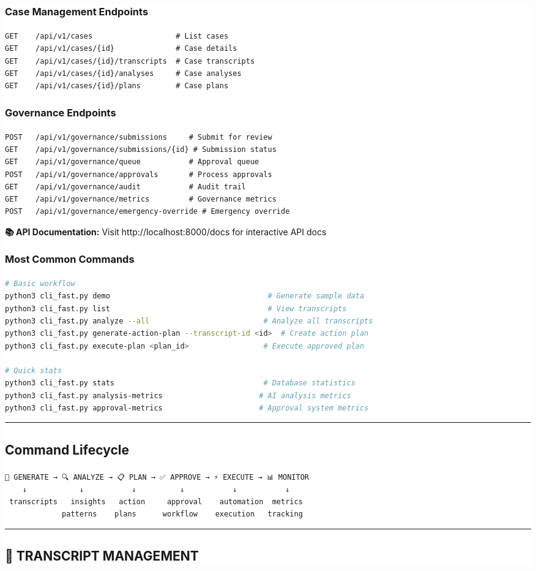 ### Case Management Endpoints
```
GET    /api/v1/cases                   # List cases
GET    /api/v1/cases/{id}              # Case details
GET    /api/v1/cases/{id}/transcripts  # Case transcripts
GET    /api/v1/cases/{id}/analyses     # Case analyses
GET    /api/v1/cases/{id}/plans        # Case plans
```

### Governance Endpoints
```
POST   /api/v1/governance/submissions     # Submit for review
GET    /api/v1/governance/submissions/{id} # Submission status
GET    /api/v1/governance/queue           # Approval queue
POST   /api/v1/governance/approvals       # Process approvals
GET    /api/v1/governance/audit           # Audit trail
GET    /api/v1/governance/metrics         # Governance metrics
POST   /api/v1/governance/emergency-override # Emergency override
```

**📚 API Documentation:** Visit http://localhost:8000/docs for interactive API docs

### Most Common Commands
```bash
# Basic workflow
python3 cli_fast.py demo                                    # Generate sample data
python3 cli_fast.py list                                    # View transcripts
python3 cli_fast.py analyze --all                          # Analyze all transcripts
python3 cli_fast.py generate-action-plan --transcript-id <id>  # Create action plan
python3 cli_fast.py execute-plan <plan_id>                 # Execute approved plan

# Quick stats
python3 cli_fast.py stats                                  # Database statistics
python3 cli_fast.py analysis-metrics                      # AI analysis metrics
python3 cli_fast.py approval-metrics                      # Approval system metrics
```

---

## Command Lifecycle

```
📝 GENERATE → 🔍 ANALYZE → 📋 PLAN → ✅ APPROVE → ⚡ EXECUTE → 📊 MONITOR
    ↓            ↓           ↓          ↓           ↓           ↓
 transcripts   insights   action     approval    automation  metrics
             patterns    plans      workflow    execution   tracking
```

---

## 📝 TRANSCRIPT MANAGEMENT
